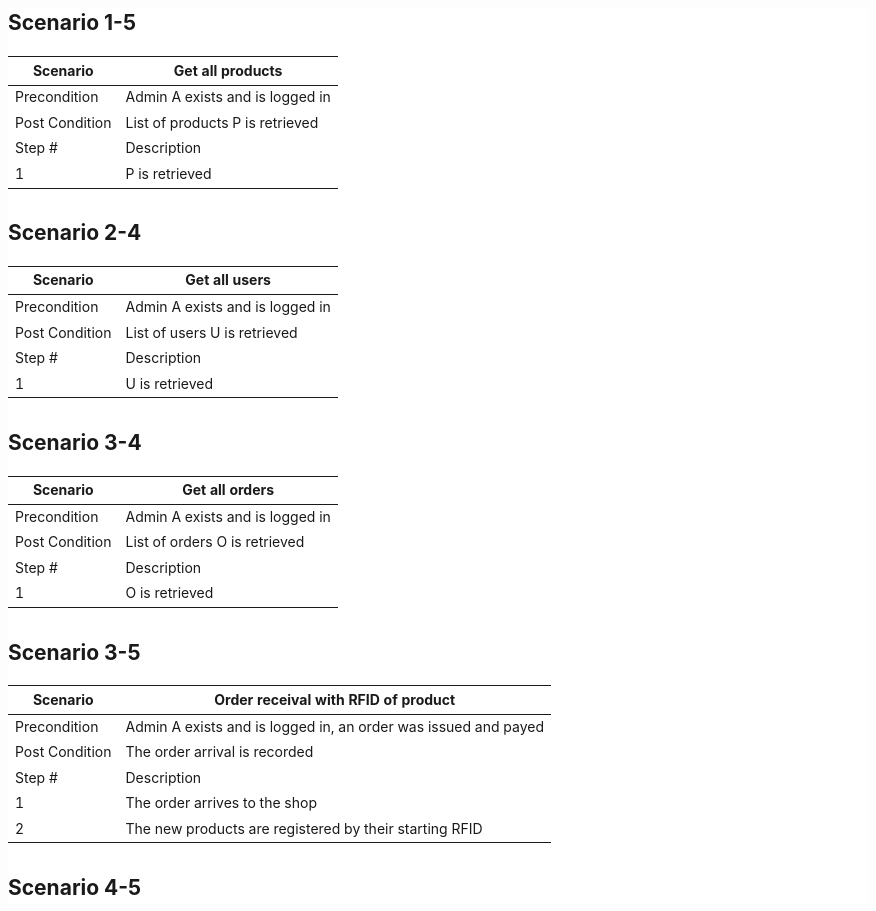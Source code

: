 ## Scenario 1-5

| Scenario       | Get all products                |
| -------------- | ------------------------------- |
| Precondition   | Admin A exists and is logged in |
| Post Condition | List of products P is retrieved |
| Step #         | Description                     |
| 1              | P is retrieved                  |

## Scenario 2-4

| Scenario       | Get all users                   |
| -------------- | ------------------------------- |
| Precondition   | Admin A exists and is logged in |
| Post Condition | List of users U is retrieved    |
| Step #         | Description                     |
| 1              | U is retrieved                  |

## Scenario 3-4

| Scenario       | Get all orders                  |
| -------------- | ------------------------------- |
| Precondition   | Admin A exists and is logged in |
| Post Condition | List of orders O is retrieved   |
| Step #         | Description                     |
| 1              | O is retrieved                  |

## Scenario 3-5

| Scenario       | Order receival with RFID of product                                |
| -------------- | ------------------------------------------------------------------ |
| Precondition   | Admin A exists and is logged in, an order was issued and payed     |
| Post Condition | The order arrival is recorded                                      |
| Step #         | Description                                                        |
| 1              | The order arrives to the shop                                      |
| 2              | The new products are registered by their starting RFID             |

## Scenario 4-5
